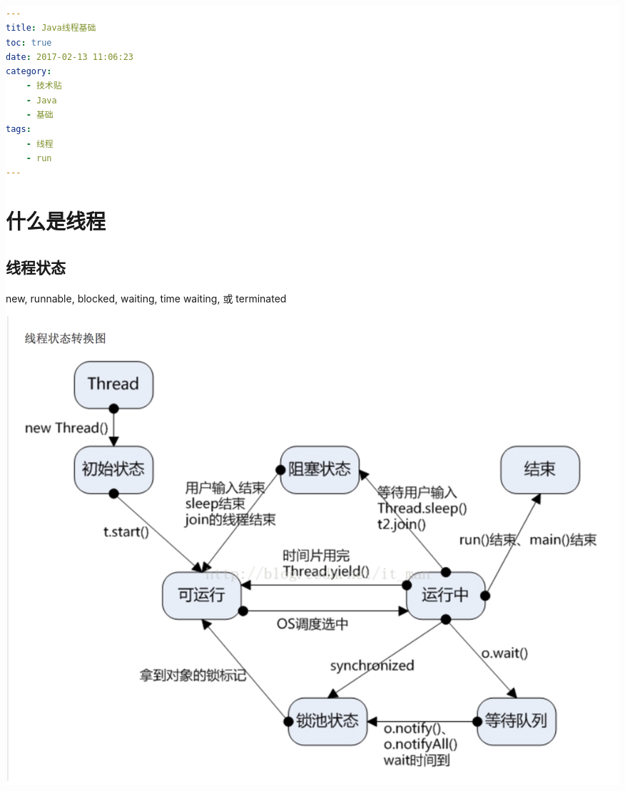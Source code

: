 ```yaml
---
title: Java线程基础
toc: true
date: 2017-02-13 11:06:23
category: 
	- 技术贴
	- Java
	- 基础
tags: 
    - 线程
    - run
---
```


# 什么是线程

## 线程状态
new, runnable, blocked, waiting, time waiting, 或 terminated

![线程状态转换图](/img/thread_state.jpg)

